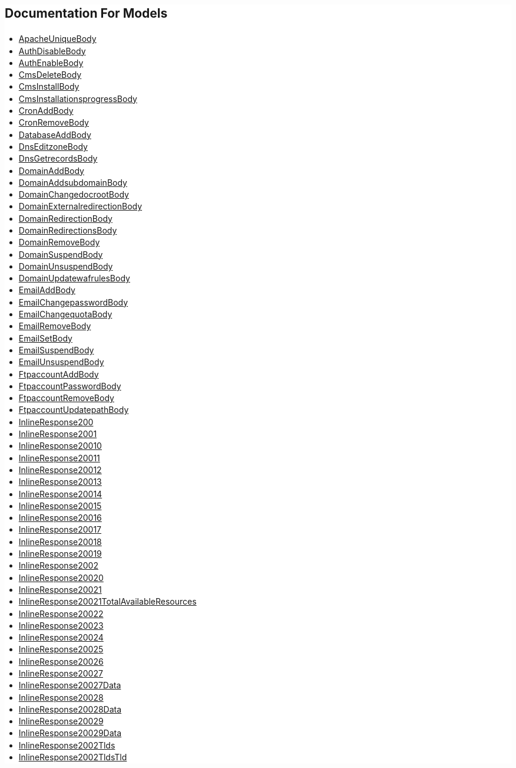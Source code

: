 ## Documentation For Models

 - [ApacheUniqueBody](docs/ApacheUniqueBody.md)
 - [AuthDisableBody](docs/AuthDisableBody.md)
 - [AuthEnableBody](docs/AuthEnableBody.md)
 - [CmsDeleteBody](docs/CmsDeleteBody.md)
 - [CmsInstallBody](docs/CmsInstallBody.md)
 - [CmsInstallationsprogressBody](docs/CmsInstallationsprogressBody.md)
 - [CronAddBody](docs/CronAddBody.md)
 - [CronRemoveBody](docs/CronRemoveBody.md)
 - [DatabaseAddBody](docs/DatabaseAddBody.md)
 - [DnsEditzoneBody](docs/DnsEditzoneBody.md)
 - [DnsGetrecordsBody](docs/DnsGetrecordsBody.md)
 - [DomainAddBody](docs/DomainAddBody.md)
 - [DomainAddsubdomainBody](docs/DomainAddsubdomainBody.md)
 - [DomainChangedocrootBody](docs/DomainChangedocrootBody.md)
 - [DomainExternalredirectionBody](docs/DomainExternalredirectionBody.md)
 - [DomainRedirectionBody](docs/DomainRedirectionBody.md)
 - [DomainRedirectionsBody](docs/DomainRedirectionsBody.md)
 - [DomainRemoveBody](docs/DomainRemoveBody.md)
 - [DomainSuspendBody](docs/DomainSuspendBody.md)
 - [DomainUnsuspendBody](docs/DomainUnsuspendBody.md)
 - [DomainUpdatewafrulesBody](docs/DomainUpdatewafrulesBody.md)
 - [EmailAddBody](docs/EmailAddBody.md)
 - [EmailChangepasswordBody](docs/EmailChangepasswordBody.md)
 - [EmailChangequotaBody](docs/EmailChangequotaBody.md)
 - [EmailRemoveBody](docs/EmailRemoveBody.md)
 - [EmailSetBody](docs/EmailSetBody.md)
 - [EmailSuspendBody](docs/EmailSuspendBody.md)
 - [EmailUnsuspendBody](docs/EmailUnsuspendBody.md)
 - [FtpaccountAddBody](docs/FtpaccountAddBody.md)
 - [FtpaccountPasswordBody](docs/FtpaccountPasswordBody.md)
 - [FtpaccountRemoveBody](docs/FtpaccountRemoveBody.md)
 - [FtpaccountUpdatepathBody](docs/FtpaccountUpdatepathBody.md)
 - [InlineResponse200](docs/InlineResponse200.md)
 - [InlineResponse2001](docs/InlineResponse2001.md)
 - [InlineResponse20010](docs/InlineResponse20010.md)
 - [InlineResponse20011](docs/InlineResponse20011.md)
 - [InlineResponse20012](docs/InlineResponse20012.md)
 - [InlineResponse20013](docs/InlineResponse20013.md)
 - [InlineResponse20014](docs/InlineResponse20014.md)
 - [InlineResponse20015](docs/InlineResponse20015.md)
 - [InlineResponse20016](docs/InlineResponse20016.md)
 - [InlineResponse20017](docs/InlineResponse20017.md)
 - [InlineResponse20018](docs/InlineResponse20018.md)
 - [InlineResponse20019](docs/InlineResponse20019.md)
 - [InlineResponse2002](docs/InlineResponse2002.md)
 - [InlineResponse20020](docs/InlineResponse20020.md)
 - [InlineResponse20021](docs/InlineResponse20021.md)
 - [InlineResponse20021TotalAvailableResources](docs/InlineResponse20021TotalAvailableResources.md)
 - [InlineResponse20022](docs/InlineResponse20022.md)
 - [InlineResponse20023](docs/InlineResponse20023.md)
 - [InlineResponse20024](docs/InlineResponse20024.md)
 - [InlineResponse20025](docs/InlineResponse20025.md)
 - [InlineResponse20026](docs/InlineResponse20026.md)
 - [InlineResponse20027](docs/InlineResponse20027.md)
 - [InlineResponse20027Data](docs/InlineResponse20027Data.md)
 - [InlineResponse20028](docs/InlineResponse20028.md)
 - [InlineResponse20028Data](docs/InlineResponse20028Data.md)
 - [InlineResponse20029](docs/InlineResponse20029.md)
 - [InlineResponse20029Data](docs/InlineResponse20029Data.md)
 - [InlineResponse2002Tlds](docs/InlineResponse2002Tlds.md)
 - [InlineResponse2002TldsTld](docs/InlineResponse2002TldsTld.md)
